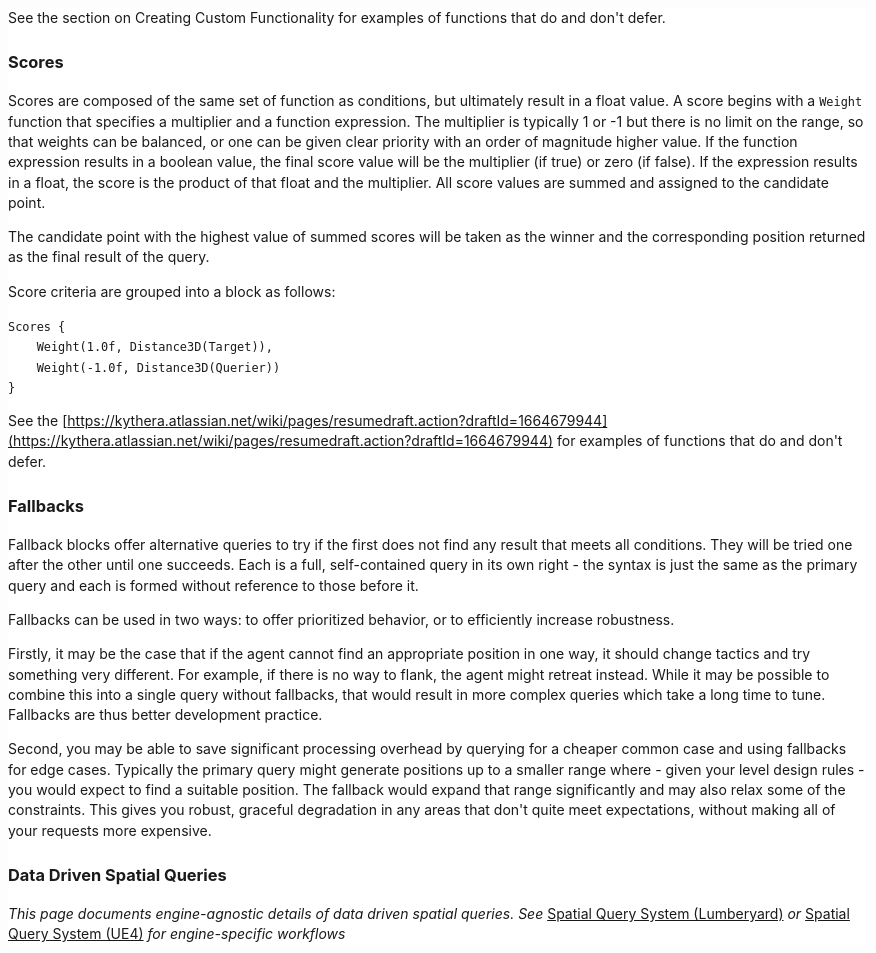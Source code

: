 See the section on Creating Custom Functionality for examples of functions that do and don't defer.

### Scores

Scores are composed of the same set of function as conditions, but ultimately result in a float value. A score begins with a `Weight` function that specifies a multiplier and a function expression. The multiplier is typically 1 or -1 but there is no limit on the range, so that weights can be balanced, or one can be given clear priority with an order of magnitude higher value. If the function expression results in a boolean value, the final score value will be the multiplier (if true) or zero (if false). If the expression results in a float, the score is the product of that float and the multiplier. All score values are summed and assigned to the candidate point.

The candidate point with the highest value of summed scores will be taken as the winner and the corresponding position returned as the final result of the query.

Score criteria are grouped into a block as follows:

```
Scores {
    Weight(1.0f, Distance3D(Target)),
	Weight(-1.0f, Distance3D(Querier))
}

```

See the [https://kythera.atlassian.net/wiki/pages/resumedraft.action?draftId=1664679944](https://kythera.atlassian.net/wiki/pages/resumedraft.action?draftId=1664679944) for examples of functions that do and don't defer.

### Fallbacks

Fallback blocks offer alternative queries to try if the first does not find any result that meets all conditions. They will be tried one after the other until one succeeds. Each is a full, self-contained query in its own right - the syntax is just the same as the primary query and each is formed without reference to those before it.

Fallbacks can be used in two ways: to offer prioritized behavior, or to efficiently increase robustness.

Firstly, it may be the case that if the agent cannot find an appropriate position in one way, it should change tactics and try something very different. For example, if there is no way to flank, the agent might retreat instead. While it may be possible to combine this into a single query without fallbacks, that would result in more complex queries which take a long time to tune. Fallbacks are thus better development practice.

Second, you may be able to save significant processing overhead by querying for a cheaper common case and using fallbacks for edge cases. Typically the primary query might generate positions up to a smaller range where - given your level design rules - you would expect to find a suitable position. The fallback would expand that range significantly and may also relax some of the constraints. This gives you robust, graceful degradation in any areas that don't quite meet expectations, without making all of your requests more expensive.

### Data Driven Spatial Queries

_This page documents engine-agnostic details of data driven spatial queries. See_ [Spatial Query System (Lumberyard)](https://kythera.atlassian.net/wiki/spaces/KYTDOC/pages/1664745521) _or_ [Spatial Query System (UE4)](https://kythera.atlassian.net/wiki/spaces/KYTDOC/pages/1349910533) _for engine-specific workflows_

